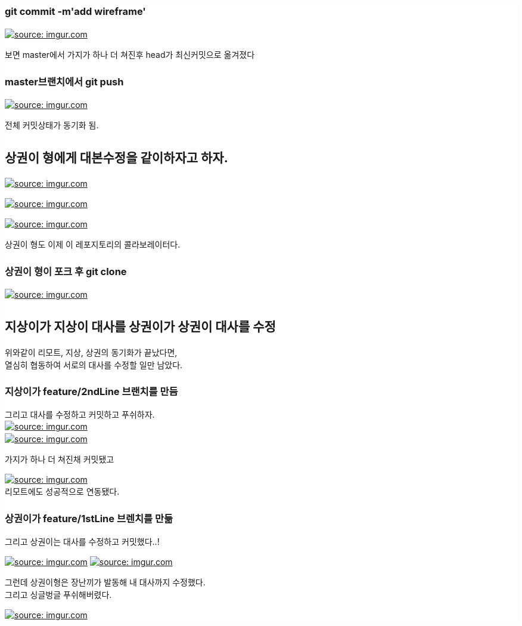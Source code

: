 ### git commit -m'add wireframe'  
<a href="https://imgur.com/OFhzuP2"><img src="https://i.imgur.com/OFhzuP2.png" title="source: imgur.com" /></a>  

보면 master에서 가지가 하나 더 쳐진후 head가 최신커밋으로 옮겨졌다  

### master브랜치에서 git push  
<a href="https://imgur.com/fCDmMYL"><img src="https://i.imgur.com/fCDmMYL.png" title="source: imgur.com" /></a>

전체 커밋상태가 동기화 됨.  

## 상권이 형에게 대본수정을 같이하자고 하자.  
<a href="https://imgur.com/p8INdwt"><img src="https://i.imgur.com/p8INdwt.png" title="source: imgur.com" /></a>

<a href="https://imgur.com/pnvcbU3"><img src="https://i.imgur.com/pnvcbU3.png" title="source: imgur.com" /></a>

<a href="https://imgur.com/e7nR4W0"><img src="https://i.imgur.com/e7nR4W0.png" title="source: imgur.com" /></a>  

상권이 형도 이제 이 레포지토리의 콜라보레이터다.  

### 상권이 형이 포크 후 git clone  
<a href="https://imgur.com/zPC0uJr"><img src="https://i.imgur.com/zPC0uJr.png" title="source: imgur.com" /></a>  


## 지상이가 지상이 대사를 상권이가 상권이 대사를 수정  
위와같이 리모트, 지상, 상권의 동기화가 끝났다면,  
열심히 협동하여 서로의 대사를 수정할 일만 남았다.  
### 지상이가 feature/2ndLine 브랜치를 만듬  
그리고 대사를 수정하고 커밋하고 푸쉬하자.  
<a href="https://imgur.com/fBn7g5m"><img src="https://i.imgur.com/fBn7g5m.png" title="source: imgur.com" /></a>  
<a href="https://imgur.com/u9dIcur"><img src="https://i.imgur.com/u9dIcur.png" title="source: imgur.com" width ='50%'/></a>  

가지가 하나 더 쳐진채 커밋됐고  

<a href="https://imgur.com/ZOpG9SJ"><img src="https://i.imgur.com/ZOpG9SJ.png" title="source: imgur.com" width ='50%'/></a>  
리모트에도 성공적으로 연동됐다.  

### 상권이가 feature/1stLine 브렌치를 만듦  
그리고 상권이는 대사를 수정하고 커밋했다..!

<a href="https://imgur.com/MAKvrLy"><img src="https://i.imgur.com/MAKvrLy.png" title="source: imgur.com" /></a>
<a href="https://imgur.com/TwqzCwK"><img src="https://i.imgur.com/TwqzCwK.png" title="source: imgur.com" width = '50%'/></a>

그런데 상권이형은 장난끼가 발동해 내 대사까지 수정했다.  
그리고 싱글벙글 푸쉬해버렸다.  

<a href="https://imgur.com/orAm3OI"><img src="https://i.imgur.com/orAm3OI.png" title="source: imgur.com" /></a>
